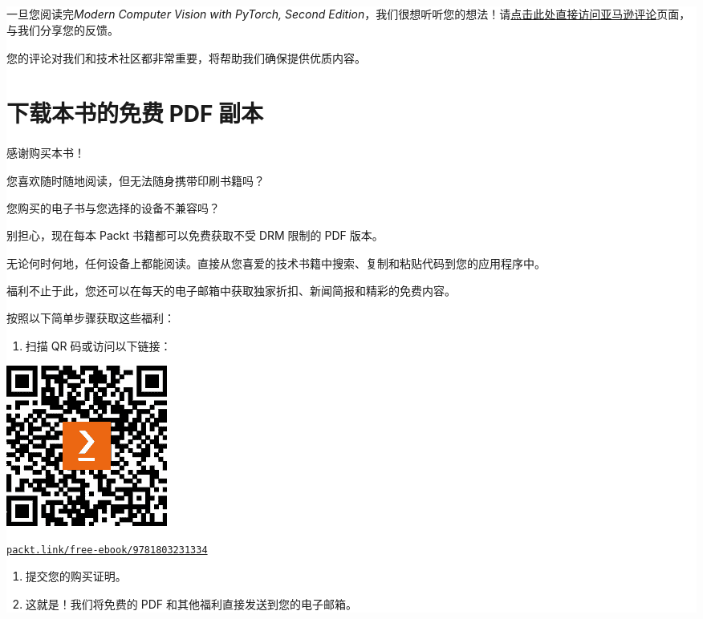 一旦您阅读完*Modern Computer Vision with PyTorch, Second Edition*，我们很想听听您的想法！请[点击此处直接访问亚马逊评论](https://packt.link/r/1803231335)页面，与我们分享您的反馈。

您的评论对我们和技术社区都非常重要，将帮助我们确保提供优质内容。

# 下载本书的免费 PDF 副本

感谢购买本书！

您喜欢随时随地阅读，但无法随身携带印刷书籍吗？

您购买的电子书与您选择的设备不兼容吗？

别担心，现在每本 Packt 书籍都可以免费获取不受 DRM 限制的 PDF 版本。

无论何时何地，任何设备上都能阅读。直接从您喜爱的技术书籍中搜索、复制和粘贴代码到您的应用程序中。

福利不止于此，您还可以在每天的电子邮箱中获取独家折扣、新闻简报和精彩的免费内容。

按照以下简单步骤获取这些福利：

1.  扫描 QR 码或访问以下链接：

![](img/B18457_Free_PDF_QR.png)

[`packt.link/free-ebook/9781803231334`](https://packt.link/free-ebook/9781803231334)

1.  提交您的购买证明。

1.  这就是！我们将免费的 PDF 和其他福利直接发送到您的电子邮箱。
